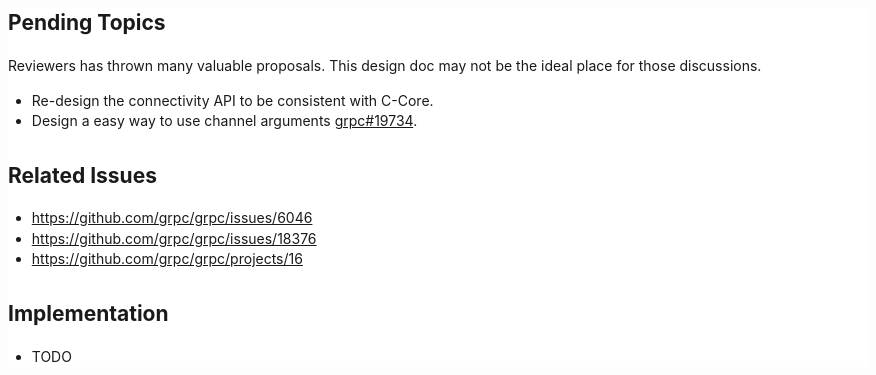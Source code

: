 
## Pending Topics

Reviewers has thrown many valuable proposals. This design doc may not be the
ideal place for those discussions.
* Re-design the connectivity API to be consistent with C-Core.
* Design a easy way to use channel arguments [grpc#19734](https://github.com/grpc/grpc/issues/19734).

## Related Issues

* https://github.com/grpc/grpc/issues/6046
* https://github.com/grpc/grpc/issues/18376
* https://github.com/grpc/grpc/projects/16

## Implementation

* TODO

